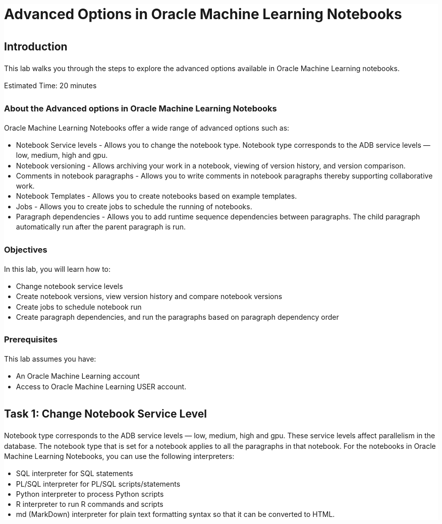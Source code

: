 # Advanced Options in Oracle Machine Learning Notebooks 

## Introduction

This lab walks you through the steps to explore the advanced options available in Oracle Machine Learning notebooks.

Estimated Time: 20 minutes

### About the Advanced options in Oracle Machine Learning Notebooks

Oracle Machine Learning Notebooks offer a wide range of advanced options such as:   

* Notebook Service levels - Allows you to change the notebook type. Notebook type corresponds to the ADB service levels — low, medium, high and gpu. 
* Notebook versioning - Allows archiving your work in a notebook, viewing of version history, and version comparison.
* Comments in notebook paragraphs - Allows you to write comments in notebook paragraphs thereby supporting collaborative work. 
* Notebook Templates - Allows you to create notebooks based on example templates.
* Jobs - Allows you to create jobs to schedule the running of notebooks.
* Paragraph dependencies - Allows you to add runtime sequence dependencies between paragraphs. The child paragraph automatically run after the parent paragraph is run.


### Objectives

In this lab, you will learn how to:
* Change notebook service levels
* Create notebook versions, view version history and compare notebook versions
* Create jobs to schedule notebook run
* Create paragraph dependencies, and run the paragraphs based on paragraph dependency order


### Prerequisites

This lab assumes you have:
* An Oracle Machine Learning account
* Access to Oracle Machine Learning USER account.

## Task 1: Change Notebook Service Level

Notebook type corresponds to the ADB service levels — low, medium, high and gpu. These service levels affect parallelism in the database. The notebook type that is set for a notebook applies to all the paragraphs in that notebook. For the notebooks in Oracle Machine Learning Notebooks, you can use the following interpreters:

* SQL interpreter for SQL statements
* PL/SQL  interpreter for PL/SQL scripts/statements
* Python interpreter to process Python scripts
* R interpreter to run R commands and scripts
* md (MarkDown) interpreter for plain text formatting syntax so that it can be converted to HTML.
